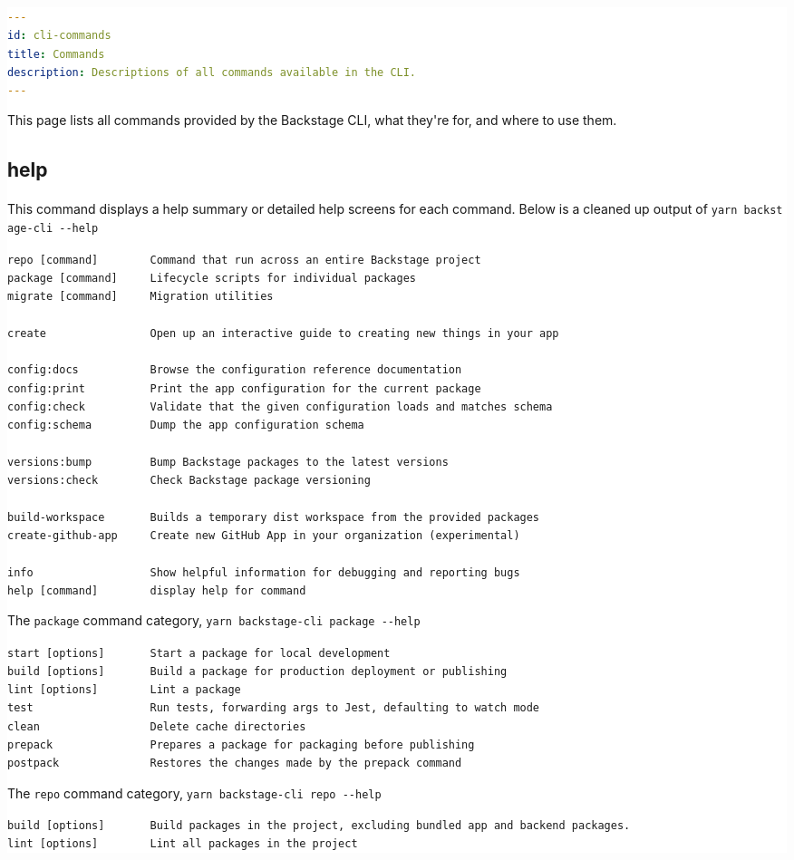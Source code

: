 ```yaml
---
id: cli-commands
title: Commands
description: Descriptions of all commands available in the CLI.
---
```


This page lists all commands provided by the Backstage CLI, what they're for,
and where to use them.

## help

This command displays a help summary or detailed help screens for each command.
Below is a cleaned up output of `yarn backstage-cli --help`

```text
repo [command]        Command that run across an entire Backstage project
package [command]     Lifecycle scripts for individual packages
migrate [command]     Migration utilities

create                Open up an interactive guide to creating new things in your app

config:docs           Browse the configuration reference documentation
config:print          Print the app configuration for the current package
config:check          Validate that the given configuration loads and matches schema
config:schema         Dump the app configuration schema

versions:bump         Bump Backstage packages to the latest versions
versions:check        Check Backstage package versioning

build-workspace       Builds a temporary dist workspace from the provided packages
create-github-app     Create new GitHub App in your organization (experimental)

info                  Show helpful information for debugging and reporting bugs
help [command]        display help for command
```

The `package` command category, `yarn backstage-cli package --help`

```text
start [options]       Start a package for local development
build [options]       Build a package for production deployment or publishing
lint [options]        Lint a package
test                  Run tests, forwarding args to Jest, defaulting to watch mode
clean                 Delete cache directories
prepack               Prepares a package for packaging before publishing
postpack              Restores the changes made by the prepack command
```

The `repo` command category, `yarn backstage-cli repo --help`

```text
build [options]       Build packages in the project, excluding bundled app and backend packages.
lint [options]        Lint all packages in the project
```

